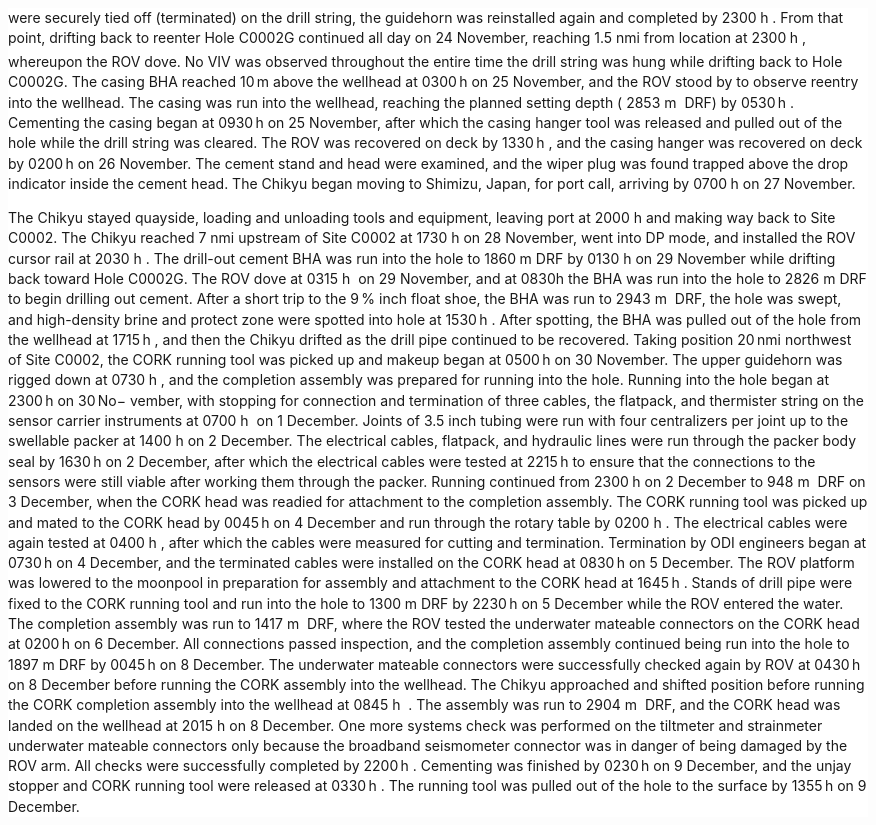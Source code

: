 were securely tied off (terminated) on the drill string, the guidehorn was reinstalled again and completed by $2300\;\mathrm{h}$ . From that point, drifting back to reenter Hole C0002G continued all day on 24 November, reaching $1.5\ \mathrm{nmi}$ from location at $2300\;\mathrm{h}_{\mathrm{}}$ , whereupon the ROV dove. No VIV was observed throughout the entire time the drill string was hung while drifting back to Hole C0002G. The casing BHA reached $10\,\mathrm{m}$ above the wellhead at $0300\,\mathrm{h}$ on 25 November, and the ROV stood by to observe reentry into the wellhead. The casing was run into the wellhead, reaching the planned setting depth ( $2853\mathrm{~m~}$ DRF) by $0530\,\mathrm{h}$ . Cementing the casing began at $0930\,\mathrm{h}$ on 25 November, after which the casing hanger tool was released and pulled out of the hole while the drill string was cleared. The ROV was recovered on deck by $1330\,\mathrm{h}$ , and the casing hanger was recovered on deck by $0200\,\mathrm{h}$ on 26 November. The cement stand and head were examined, and the wiper plug was found trapped above the drop indicator inside the cement head. The Chikyu began moving to Shimizu, Japan, for port call, arriving by $0700\;\mathrm{h}$ on 27 November.  

The Chikyu stayed quayside, loading and unloading tools and equipment, leaving port at $2000~\mathrm{h}$ and making way back to Site C0002. The Chikyu reached 7 nmi upstream of Site C0002 at $1730~\mathrm{h}$ on 28 November, went into DP mode, and installed the ROV cursor rail at $2030~\mathrm{h}$ . The drill-out cement BHA was run into the hole to $1860\;\mathrm{m}$ DRF by $0130~\mathrm{h}$ on 29 November while drifting back toward Hole C0002G. The ROV dove at $0315\mathrm{~h~}$ on 29 November, and at 0830h the BHA was run into the hole to $2826\ \mathrm{m}$ DRF to begin drilling out cement. After a short trip to the $9\,\%$ inch float shoe, the BHA was run to $2943\mathrm{~m~}$ DRF, the hole was swept, and high-density brine and protect zone were spotted into hole at $1530\,\mathrm{h}$ . After spotting, the BHA was pulled out of the hole from the wellhead at $1715\,\mathrm{h}$ , and then the Chikyu drifted as the drill pipe continued to be recovered. Taking position $20\,\mathrm{nmi}$ northwest of Site C0002, the CORK running tool was picked up and makeup began at $0500\,\mathrm{h}$ on 30 November. The upper guidehorn was rigged down at $0730\;\mathrm{h}$ , and the completion assembly was prepared for running into the hole. Running into the hole began at $2300\,\mathrm{h}$ on $30\,\mathrm{No}-$ vember, with stopping for connection and termination of three cables, the flatpack, and thermister string on the sensor carrier instruments at $0700\mathrm{~h~}$ on 1 December. Joints of 3.5 inch tubing were run with four centralizers per joint up to the swellable packer at $1400~\mathrm{h}$ on 2 December. The electrical cables, flatpack, and hydraulic lines were run through the packer body seal by $1630\,\mathrm{h}$ on 2 December, after which the electrical cables were tested at $2215\,\mathrm{h}$ to ensure that the connections to the sensors were still viable after working them through the packer. Running continued from $2300\;\mathrm{h}$ on 2 December to $948\mathrm{~m~}$ DRF on 3 December, when the CORK head was readied for attachment to the completion assembly. The CORK running tool was picked up and mated to the CORK head by $0045\,\mathrm{h}$ on 4 December and run through the rotary table by $0200\ \mathrm{h}$ . The electrical cables were again tested at $0400\;\mathrm{h}$ , after which the cables were measured for cutting and termination. Termination by ODI engineers began at $0730\,\mathrm{h}$ on 4 December, and the terminated cables were installed on the CORK head at $0830\,\mathrm{h}$ on 5 December. The ROV platform was lowered to the moonpool in preparation for assembly and attachment to the CORK head at $1645\,\mathrm{h}$ . Stands of drill pipe were fixed to the CORK running tool and run into the hole to $1300\;\mathrm{m}$ DRF by $2230\,\mathrm{h}$ on 5 December while the ROV entered the water. The completion assembly was run to $1417\mathrm{~m~}$ DRF, where the ROV tested the underwater mateable connectors on the CORK head at $0200\,\mathrm{h}$ on 6 December. All connections passed inspection, and the completion assembly continued being run into the hole to $1897\:\mathrm{m}$ DRF by $0045\,\mathrm{h}$ on 8 December. The underwater mateable connectors were successfully checked again by ROV at $0430\,\mathrm{h}$ on 8 December before running the CORK assembly into the wellhead. The Chikyu approached and shifted position before running the CORK completion assembly into the wellhead at $0845\mathrm{~h~}$ . The assembly was run to $2904\mathrm{~m~}$ DRF, and the CORK head was landed on the wellhead at 2015 h on 8 December. One more systems check was performed on the tiltmeter and strainmeter underwater mateable connectors only because the broadband seismometer connector was in danger of being damaged by the ROV arm. All checks were successfully completed by $2200\,\mathrm{h}$ . Cementing was finished by $0230\,\mathrm{h}$ on 9 December, and the unjay stopper and CORK running tool were released at $0330\,\mathrm{h}$ . The running tool was pulled out of the hole to the surface by $1355\,\mathrm{h}$ on 9 December.  
